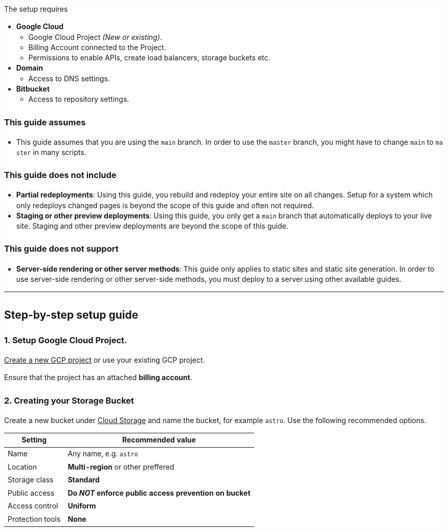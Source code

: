 The setup requires

- **Google Cloud**
  - Google Cloud Project _(New or existing)_.
  - Billing Account connected to the Project.
  - Permissions to enable APIs, create load balancers, storage buckets etc.
- **Domain**
  - Access to DNS settings.
- **Bitbucket**
  - Access to repository settings.

### This guide assumes

- This guide assumes that you are using the `main` branch. In order to use the `master` branch, you might have to change `main` to `master` in many scripts.

### This guide does not include

- **Partial redeployments**: Using this guide, you rebuild and redeploy your entire site on all changes. Setup for a system which only redeploys changed pages is beyond the scope of this guide and often not required.
- **Staging or other preview deployments**: Using this guide, you only get a `main` branch that automatically deploys to your live site. Staging and other preview deployments are beyond the scope of this guide.

### This guide does not support

- **Server-side rendering or other server methods**: This guide only applies to static sites and static site generation. In order to use server-side rendering or other server-side methods, you must deploy to a server using other available guides.

---

## Step-by-step setup guide

### 1. Setup Google Cloud Project.

[Create a new GCP project](https://console.cloud.google.com/projectcreate) or use your existing GCP project.

Ensure that the project has an attached **billing account**.

### 2. Creating your Storage Bucket

Create a new bucket under [Cloud Storage](https://cloud.google.com/storage) and name the bucket, for example `astro`. Use the following recommended options.


| Setting | Recommended value |
|---|---|
| Name | Any name, e.g. `astro` |
| Location | **Multi-region** or other preffered |
| Storage class | **Standard** |
| Public access | **Do *NOT* enforce public access prevention on bucket** |
| Access control | **Uniform** |
| Protection tools | **None** |
